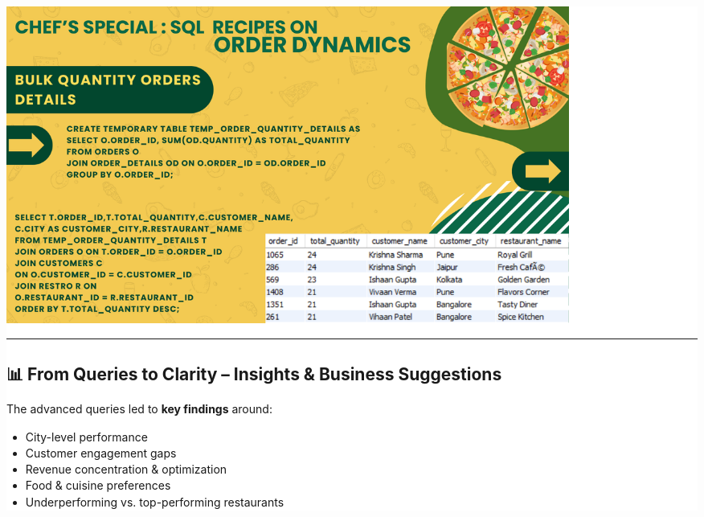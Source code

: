   <img src="https://github.com/datawithbiswajeet/Food_Delivery_Buisness_Analysis_SQL_Advance/blob/main/14.png" width="700">
</p>

---

## 📊 From Queries to Clarity – Insights & Business Suggestions
The advanced queries led to **key findings** around:  
- City-level performance  
- Customer engagement gaps  
- Revenue concentration & optimization  
- Food & cuisine preferences  
- Underperforming vs. top-performing restaurants  

<p align="center">